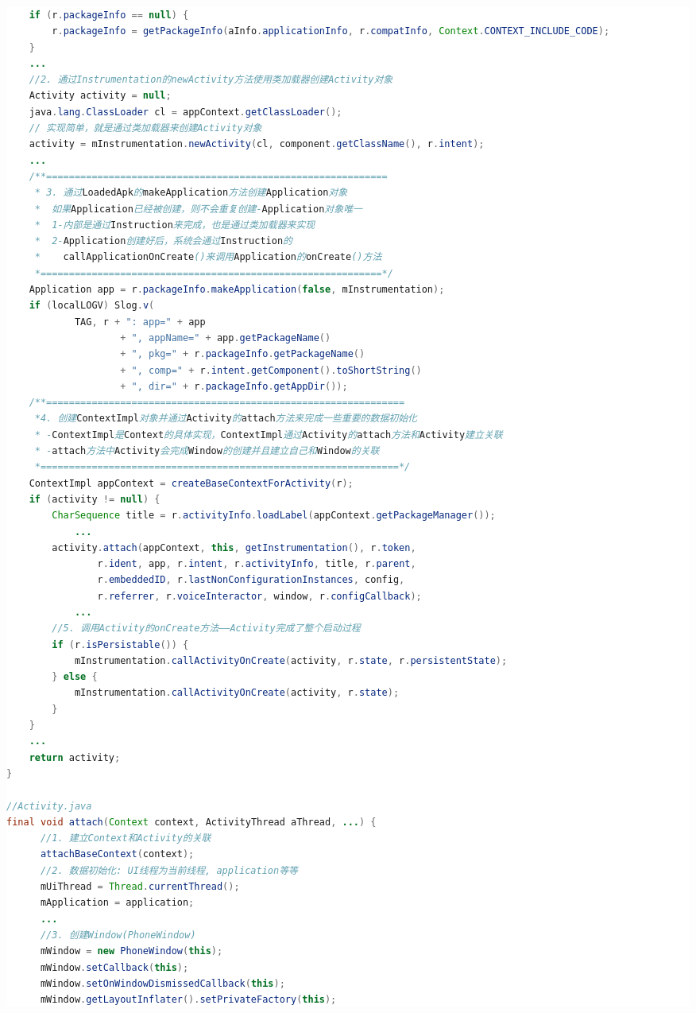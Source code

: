 ```java
    if (r.packageInfo == null) {
        r.packageInfo = getPackageInfo(aInfo.applicationInfo, r.compatInfo, Context.CONTEXT_INCLUDE_CODE);
    }
    ...
    //2. 通过Instrumentation的newActivity方法使用类加载器创建Activity对象
    Activity activity = null;
    java.lang.ClassLoader cl = appContext.getClassLoader();
    // 实现简单，就是通过类加载器来创建Activity对象
    activity = mInstrumentation.newActivity(cl, component.getClassName(), r.intent);
    ...
    /**============================================================
     * 3. 通过LoadedApk的makeApplication方法创建Application对象
     *  如果Application已经被创建，则不会重复创建-Application对象唯一
     *  1-内部是通过Instruction来完成，也是通过类加载器来实现
     *  2-Application创建好后，系统会通过Instruction的
     *    callApplicationOnCreate()来调用Application的onCreate()方法
     *============================================================*/
    Application app = r.packageInfo.makeApplication(false, mInstrumentation);
    if (localLOGV) Slog.v(
            TAG, r + ": app=" + app
                    + ", appName=" + app.getPackageName()
                    + ", pkg=" + r.packageInfo.getPackageName()
                    + ", comp=" + r.intent.getComponent().toShortString()
                    + ", dir=" + r.packageInfo.getAppDir());
    /**===============================================================
     *4. 创建ContextImpl对象并通过Activity的attach方法来完成一些重要的数据初始化
     * -ContextImpl是Context的具体实现，ContextImpl通过Activity的attach方法和Activity建立关联
     * -attach方法中Activity会完成Window的创建并且建立自己和Window的关联
     *===============================================================*/
    ContextImpl appContext = createBaseContextForActivity(r);
    if (activity != null) {
        CharSequence title = r.activityInfo.loadLabel(appContext.getPackageManager());
            ...
        activity.attach(appContext, this, getInstrumentation(), r.token,
                r.ident, app, r.intent, r.activityInfo, title, r.parent,
                r.embeddedID, r.lastNonConfigurationInstances, config,
                r.referrer, r.voiceInteractor, window, r.configCallback);
            ...
        //5. 调用Activity的onCreate方法——Activity完成了整个启动过程
        if (r.isPersistable()) {
            mInstrumentation.callActivityOnCreate(activity, r.state, r.persistentState);
        } else {
            mInstrumentation.callActivityOnCreate(activity, r.state);
        }
    }
    ...
    return activity;
}

//Activity.java
final void attach(Context context, ActivityThread aThread, ...) {
      //1. 建立Context和Activity的关联
      attachBaseContext(context);
      //2. 数据初始化: UI线程为当前线程, application等等
      mUiThread = Thread.currentThread();
      mApplication = application;
      ...
      //3. 创建Window(PhoneWindow)
      mWindow = new PhoneWindow(this);
      mWindow.setCallback(this);
      mWindow.setOnWindowDismissedCallback(this);
      mWindow.getLayoutInflater().setPrivateFactory(this);
```
